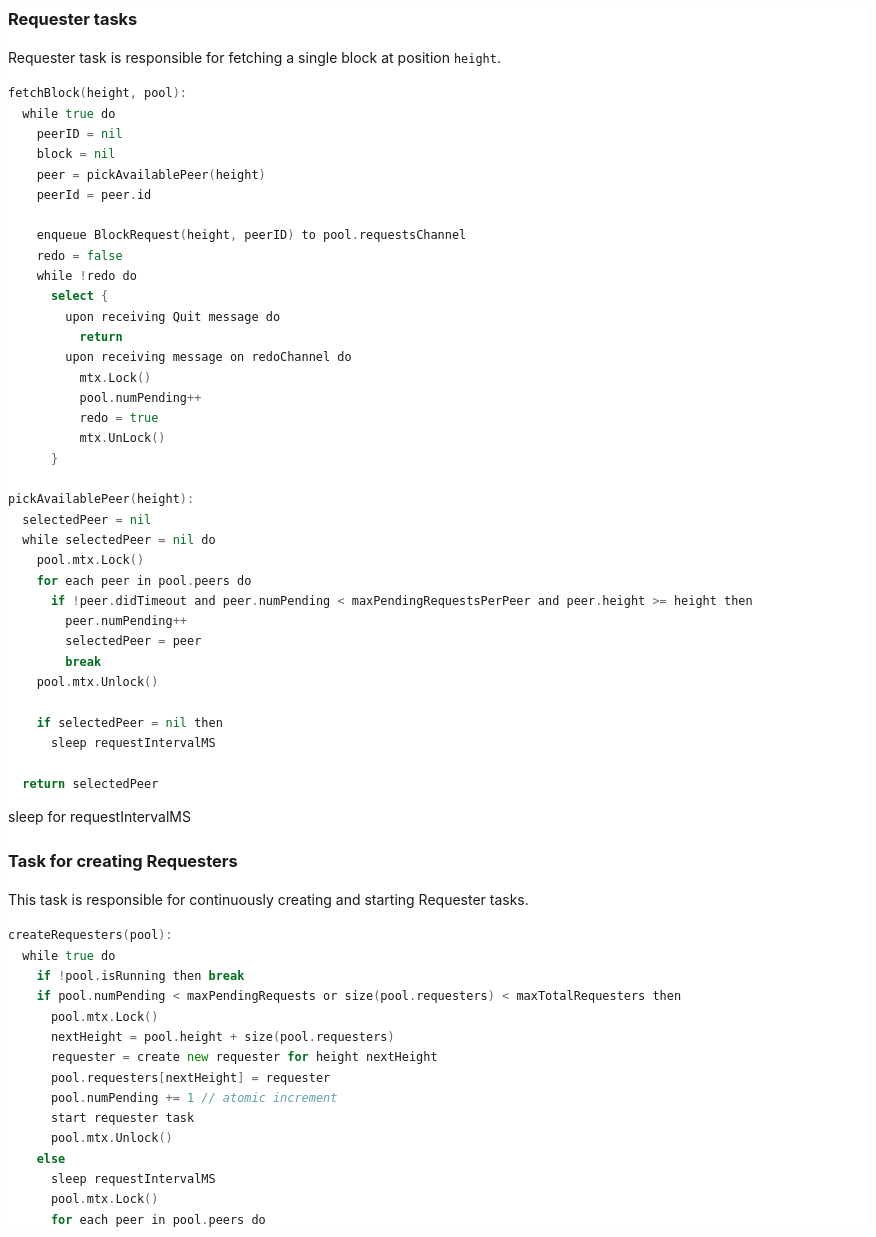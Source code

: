 ### Requester tasks

Requester task is responsible for fetching a single block at position `height`.

```go
fetchBlock(height, pool):
  while true do
    peerID = nil
    block = nil
    peer = pickAvailablePeer(height)
    peerId = peer.id

    enqueue BlockRequest(height, peerID) to pool.requestsChannel
    redo = false
    while !redo do
      select {
        upon receiving Quit message do
          return
        upon receiving message on redoChannel do
          mtx.Lock()
          pool.numPending++
          redo = true
          mtx.UnLock()
      }

pickAvailablePeer(height):
  selectedPeer = nil
  while selectedPeer = nil do
    pool.mtx.Lock()
    for each peer in pool.peers do
      if !peer.didTimeout and peer.numPending < maxPendingRequestsPerPeer and peer.height >= height then
        peer.numPending++
        selectedPeer = peer
        break
    pool.mtx.Unlock()

    if selectedPeer = nil then
      sleep requestIntervalMS

  return selectedPeer
```

sleep for requestIntervalMS

### Task for creating Requesters

This task is responsible for continuously creating and starting Requester tasks.

```go
createRequesters(pool):
  while true do
    if !pool.isRunning then break
    if pool.numPending < maxPendingRequests or size(pool.requesters) < maxTotalRequesters then
      pool.mtx.Lock()
      nextHeight = pool.height + size(pool.requesters)
      requester = create new requester for height nextHeight
      pool.requesters[nextHeight] = requester
      pool.numPending += 1 // atomic increment
      start requester task
      pool.mtx.Unlock()
    else
      sleep requestIntervalMS
      pool.mtx.Lock()
      for each peer in pool.peers do
```